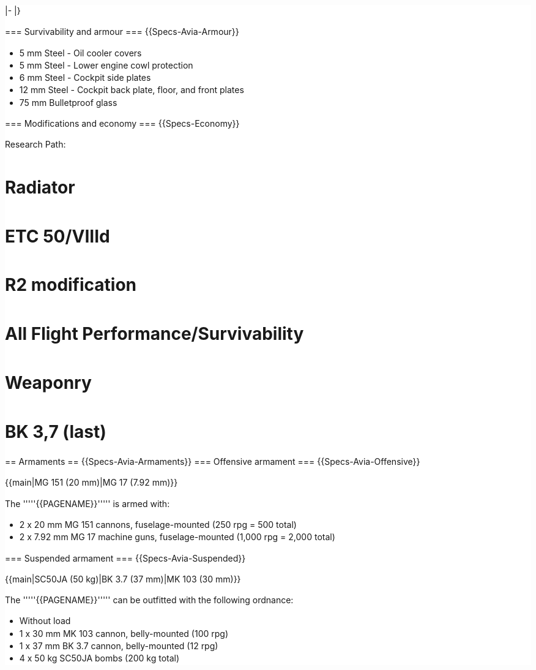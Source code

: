 |-
|}

=== Survivability and armour ===
{{Specs-Avia-Armour}}


* 5 mm Steel - Oil cooler covers
* 5 mm Steel - Lower engine cowl protection
* 6 mm Steel - Cockpit side plates
* 12 mm Steel - Cockpit back plate, floor, and front plates
* 75 mm Bulletproof glass

=== Modifications and economy ===
{{Specs-Economy}}

Research Path:

# Radiator
# ETC 50/VIIId
# R2 modification
# All Flight Performance/Survivability
# Weaponry
# BK 3,7 (last)

== Armaments ==
{{Specs-Avia-Armaments}}
=== Offensive armament ===
{{Specs-Avia-Offensive}}

{{main|MG 151 (20 mm)|MG 17 (7.92 mm)}}

The '''''{{PAGENAME}}''''' is armed with:

* 2 x 20 mm MG 151 cannons, fuselage-mounted (250 rpg = 500 total)
* 2 x 7.92 mm MG 17 machine guns, fuselage-mounted (1,000 rpg = 2,000 total)

=== Suspended armament ===
{{Specs-Avia-Suspended}}

{{main|SC50JA (50 kg)|BK 3.7 (37 mm)|MK 103 (30 mm)}}

The '''''{{PAGENAME}}''''' can be outfitted with the following ordnance:

* Without load
* 1 x 30 mm MK 103 cannon, belly-mounted (100 rpg)
* 1 x 37 mm BK 3.7 cannon, belly-mounted (12 rpg)
* 4 x 50 kg SC50JA bombs (200 kg total)

